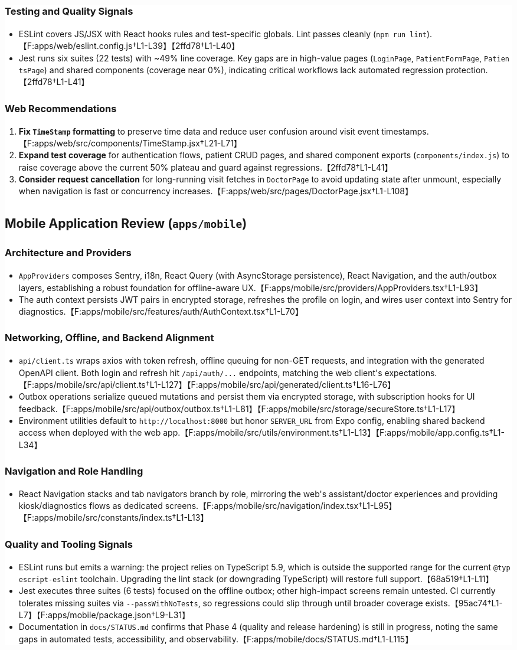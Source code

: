 ### Testing and Quality Signals
- ESLint covers JS/JSX with React hooks rules and test-specific globals. Lint passes cleanly (`npm run lint`).【F:apps/web/eslint.config.js†L1-L39】【2ffd78†L1-L40】
- Jest runs six suites (22 tests) with ~49% line coverage. Key gaps are in high-value pages (`LoginPage`, `PatientFormPage`, `PatientsPage`) and shared components (coverage near 0%), indicating critical workflows lack automated regression protection.【2ffd78†L1-L41】

### Web Recommendations
1. **Fix `TimeStamp` formatting** to preserve time data and reduce user confusion around visit event timestamps.【F:apps/web/src/components/TimeStamp.jsx†L21-L71】
2. **Expand test coverage** for authentication flows, patient CRUD pages, and shared component exports (`components/index.js`) to raise coverage above the current 50% plateau and guard against regressions.【2ffd78†L1-L41】
3. **Consider request cancellation** for long-running visit fetches in `DoctorPage` to avoid updating state after unmount, especially when navigation is fast or concurrency increases.【F:apps/web/src/pages/DoctorPage.jsx†L1-L108】

## Mobile Application Review (`apps/mobile`)
### Architecture and Providers
- `AppProviders` composes Sentry, i18n, React Query (with AsyncStorage persistence), React Navigation, and the auth/outbox layers, establishing a robust foundation for offline-aware UX.【F:apps/mobile/src/providers/AppProviders.tsx†L1-L93】
- The auth context persists JWT pairs in encrypted storage, refreshes the profile on login, and wires user context into Sentry for diagnostics.【F:apps/mobile/src/features/auth/AuthContext.tsx†L1-L70】

### Networking, Offline, and Backend Alignment
- `api/client.ts` wraps axios with token refresh, offline queuing for non-GET requests, and integration with the generated OpenAPI client. Both login and refresh hit `/api/auth/...` endpoints, matching the web client's expectations.【F:apps/mobile/src/api/client.ts†L1-L127】【F:apps/mobile/src/api/generated/client.ts†L16-L76】
- Outbox operations serialize queued mutations and persist them via encrypted storage, with subscription hooks for UI feedback.【F:apps/mobile/src/api/outbox/outbox.ts†L1-L81】【F:apps/mobile/src/storage/secureStore.ts†L1-L17】
- Environment utilities default to `http://localhost:8000` but honor `SERVER_URL` from Expo config, enabling shared backend access when deployed with the web app.【F:apps/mobile/src/utils/environment.ts†L1-L13】【F:apps/mobile/app.config.ts†L1-L34】

### Navigation and Role Handling
- React Navigation stacks and tab navigators branch by role, mirroring the web's assistant/doctor experiences and providing kiosk/diagnostics flows as dedicated screens.【F:apps/mobile/src/navigation/index.tsx†L1-L95】【F:apps/mobile/src/constants/index.ts†L1-L13】

### Quality and Tooling Signals
- ESLint runs but emits a warning: the project relies on TypeScript 5.9, which is outside the supported range for the current `@typescript-eslint` toolchain. Upgrading the lint stack (or downgrading TypeScript) will restore full support.【68a519†L1-L11】
- Jest executes three suites (6 tests) focused on the offline outbox; other high-impact screens remain untested. CI currently tolerates missing suites via `--passWithNoTests`, so regressions could slip through until broader coverage exists.【95ac74†L1-L7】【F:apps/mobile/package.json†L9-L31】
- Documentation in `docs/STATUS.md` confirms that Phase 4 (quality and release hardening) is still in progress, noting the same gaps in automated tests, accessibility, and observability.【F:apps/mobile/docs/STATUS.md†L1-L115】
